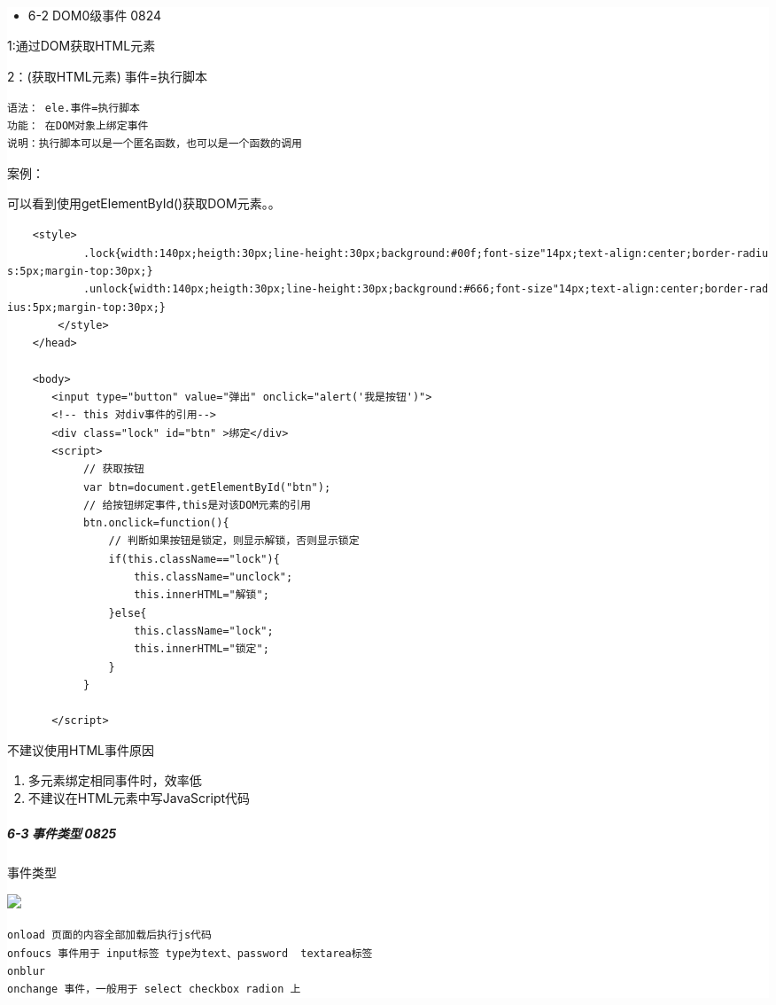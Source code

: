 * 6-2 DOM0级事件 0824

1:通过DOM获取HTML元素

2：(获取HTML元素) 事件=执行脚本

	语法： ele.事件=执行脚本
	功能： 在DOM对象上绑定事件
	说明：执行脚本可以是一个匿名函数，也可以是一个函数的调用

案例：

可以看到使用getElementById()获取DOM元素。。 

		<style>
		        .lock{width:140px;heigth:30px;line-height:30px;background:#00f;font-size"14px;text-align:center;border-radius:5px;margin-top:30px;}
		        .unlock{width:140px;heigth:30px;line-height:30px;background:#666;font-size"14px;text-align:center;border-radius:5px;margin-top:30px;}
		    </style>
		</head>
		
		<body>
		   <input type="button" value="弹出" onclick="alert('我是按钮')">
		   <!-- this 对div事件的引用-->
		   <div class="lock" id="btn" >绑定</div>
		   <script>
		        // 获取按钮
		        var btn=document.getElementById("btn");
		        // 给按钮绑定事件,this是对该DOM元素的引用
		        btn.onclick=function(){
		            // 判断如果按钮是锁定，则显示解锁，否则显示锁定
		            if(this.className=="lock"){
		                this.className="unclock";
		                this.innerHTML="解锁";
		            }else{
		                this.className="lock";
		                this.innerHTML="锁定";
		            }
		        }
		        
		   </script>

不建议使用HTML事件原因

1. 多元素绑定相同事件时，效率低
2. 不建议在HTML元素中写JavaScript代码




##### 6-3 事件类型 0825

事件类型

![](https://image-1258195556.cos.ap-shanghai.myqcloud.com/qiniu/17-8-25/16521438.jpg)

	onload 页面的内容全部加载后执行js代码
	onfoucs 事件用于 input标签 type为text、password  textarea标签
	onblur 
	onchange 事件，一般用于 select checkbox radion 上
